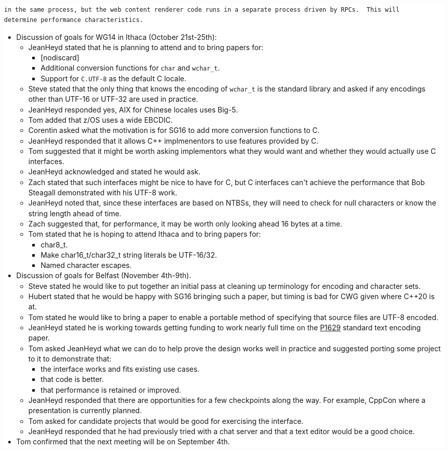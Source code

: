     in the same process, but the web content renderer code runs in a separate process driven by RPCs.  This will
    determine performance characteristics.
- Discussion of goals for WG14 in Ithaca (October 21st-25th):
  - JeanHeyd stated that he is planning to attend and to bring papers for:
    - \[nodiscard\]
    - Additional conversion functions for `char` and `wchar_t`.
    - Support for `C.UTF-8` as the default C locale.
  - Steve stated that the only thing that knows the encoding of `wchar_t` is the standard library and asked if any
    encodings other than UTF-16 or UTF-32 are used in practice.
  - JeanHeyd responded yes, AIX for Chinese locales uses Big-5.
  - Tom added that z/OS uses a wide EBCDIC.
  - Corentin asked what the motivation is for SG16 to add more conversion functions to C.
  - JeanHeyd responded that it allows C++ implmenentors to use features provided by C.
  - Tom suggested that it might be worth asking implementors what they would want and whether they would actually
    use C interfaces.
  - JeanHeyd acknowledged and stated he would ask.
  - Zach stated that such interfaces might be nice to have for C, but C interfaces can't achieve the performance
    that Bob Steagall demonstrated with his UTF-8 work.
  - JeanHeyd noted that, since these interfaces are based on NTBSs, they will need to check for null characters
    or know the string length ahead of time.
  - Zach suggested that, for performance, it may be worth only looking ahead 16 bytes at a time.
  - Tom stated that he is hoping to attend Ithaca and to bring papers for:
    - char8_t.
    - Make char16_t/char32_t string literals be UTF-16/32.
    - Named character escapes.
- Discussion of goals for Belfast (November 4th-9th).
  - Steve stated he would like to put together an initial pass at cleaning up terminology for encoding and
    character sets.
  - Hubert stated that he would be happy with SG16 bringing such a paper, but timing is bad for CWG given where
    C++20 is at.
  - Tom stated he would like to bring a paper to enable a portable method of specifying that source files are
    UTF-8 encoded.
  - JeanHeyd stated he is working towards getting funding to work nearly full time on the
    [P1629](https://wg21.link/p1629) standard text encoding paper.
  - Tom asked JeanHeyd what we can do to help prove the design works well in practice and suggested porting some
    project to it to demonstrate that:
    - the interface works and fits existing use cases.
    - that code is better.
    - that performance is retained or improved.
  - JeanHeyd responded that there are opportunities for a few checkpoints along the way.  For example, CppCon
    where a presentation is currently planned.
  - Tom asked for candidate projects that would be good for exercising the interface.
  - JeanHeyd responded that he had previously tried with a chat server and that a text editor would be a good
    choice.
- Tom confirmed that the next meeting will be on September 4th.
